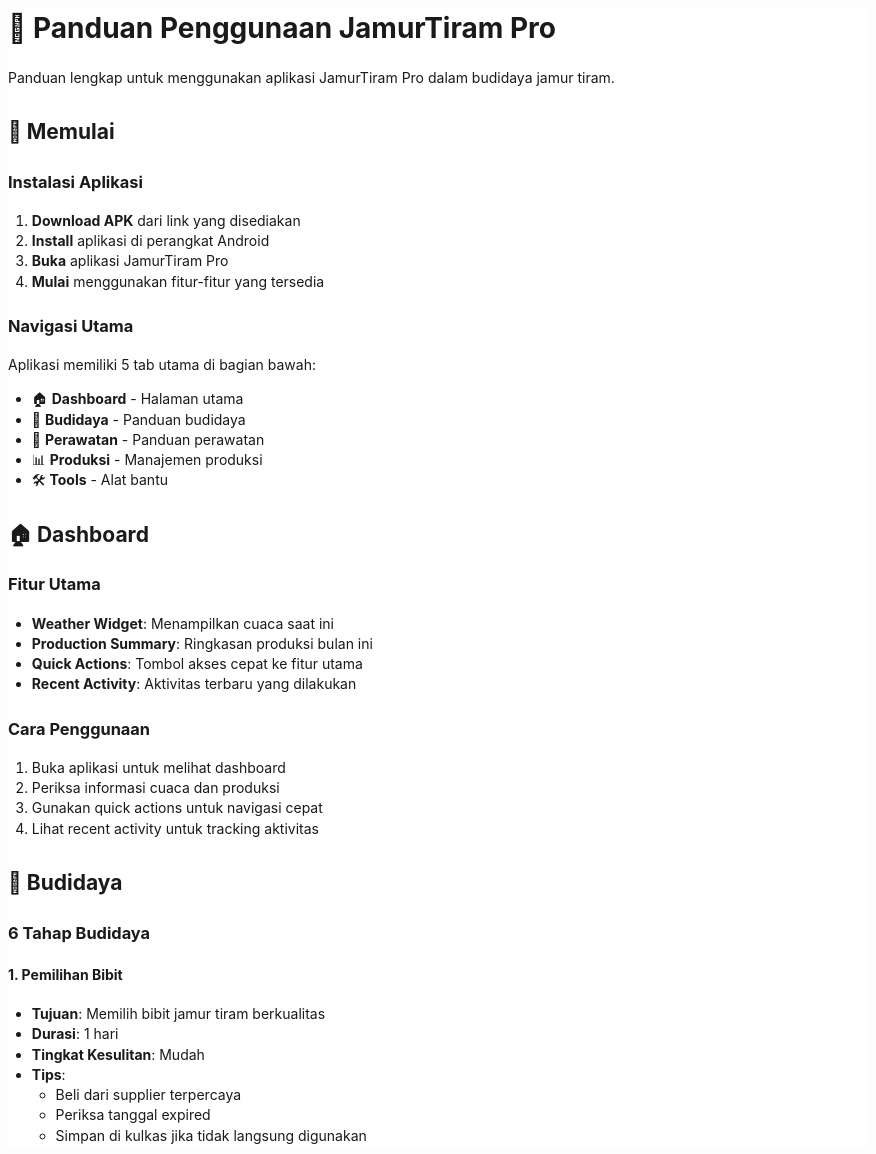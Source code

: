 # 📱 Panduan Penggunaan JamurTiram Pro

Panduan lengkap untuk menggunakan aplikasi JamurTiram Pro dalam budidaya jamur tiram.

## 🚀 Memulai

### Instalasi Aplikasi
1. **Download APK** dari link yang disediakan
2. **Install** aplikasi di perangkat Android
3. **Buka** aplikasi JamurTiram Pro
4. **Mulai** menggunakan fitur-fitur yang tersedia

### Navigasi Utama
Aplikasi memiliki 5 tab utama di bagian bawah:
- 🏠 **Dashboard** - Halaman utama
- 🌱 **Budidaya** - Panduan budidaya
- 🔧 **Perawatan** - Panduan perawatan
- 📊 **Produksi** - Manajemen produksi
- 🛠️ **Tools** - Alat bantu

## 🏠 Dashboard

### Fitur Utama
- **Weather Widget**: Menampilkan cuaca saat ini
- **Production Summary**: Ringkasan produksi bulan ini
- **Quick Actions**: Tombol akses cepat ke fitur utama
- **Recent Activity**: Aktivitas terbaru yang dilakukan

### Cara Penggunaan
1. Buka aplikasi untuk melihat dashboard
2. Periksa informasi cuaca dan produksi
3. Gunakan quick actions untuk navigasi cepat
4. Lihat recent activity untuk tracking aktivitas

## 🌱 Budidaya

### 6 Tahap Budidaya

#### 1. Pemilihan Bibit
- **Tujuan**: Memilih bibit jamur tiram berkualitas
- **Durasi**: 1 hari
- **Tingkat Kesulitan**: Mudah
- **Tips**: 
  - Beli dari supplier terpercaya
  - Periksa tanggal expired
  - Simpan di kulkas jika tidak langsung digunakan
